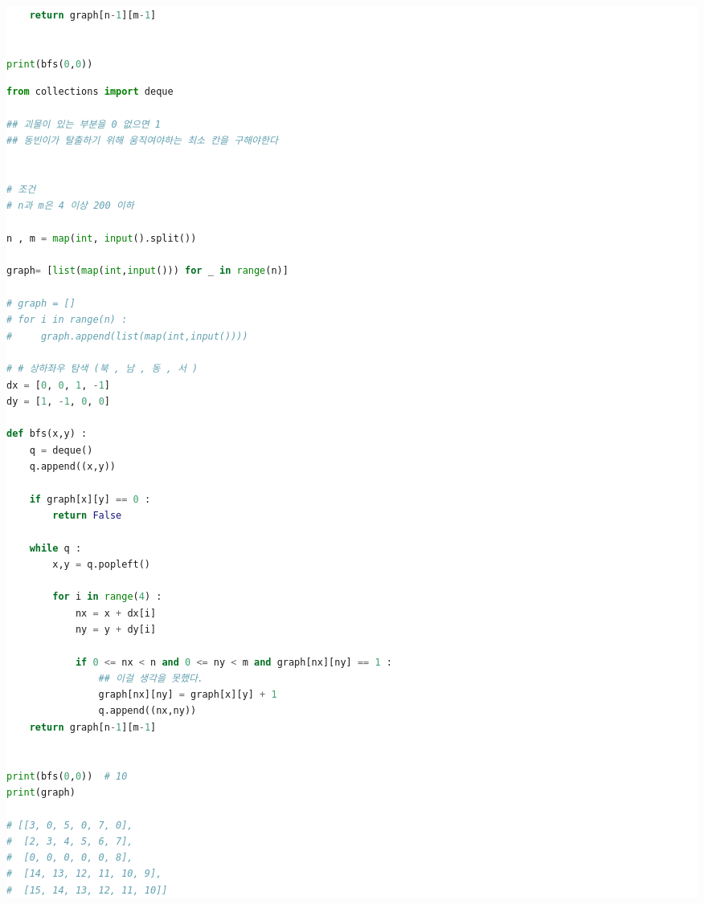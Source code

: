 ```py
    return graph[n-1][m-1]


print(bfs(0,0))
```

```py
from collections import deque

## 괴물이 있는 부분을 0 없으면 1
## 동빈이가 탈출하기 위해 움직여야하는 최소 칸을 구해야한다


# 조건
# n과 m은 4 이상 200 이하

n , m = map(int, input().split())

graph= [list(map(int,input())) for _ in range(n)]

# graph = []
# for i in range(n) :
#     graph.append(list(map(int,input())))

# # 상하좌우 탐색 (북 , 남 , 동 , 서 )
dx = [0, 0, 1, -1]
dy = [1, -1, 0, 0]

def bfs(x,y) :
    q = deque()
    q.append((x,y))

    if graph[x][y] == 0 :
        return False

    while q :
        x,y = q.popleft()

        for i in range(4) :
            nx = x + dx[i]
            ny = y + dy[i]

            if 0 <= nx < n and 0 <= ny < m and graph[nx][ny] == 1 :
                ## 이걸 생각을 못했다.
                graph[nx][ny] = graph[x][y] + 1
                q.append((nx,ny))
    return graph[n-1][m-1]


print(bfs(0,0))  # 10
print(graph)

# [[3, 0, 5, 0, 7, 0],
#  [2, 3, 4, 5, 6, 7],
#  [0, 0, 0, 0, 0, 8],
#  [14, 13, 12, 11, 10, 9],
#  [15, 14, 13, 12, 11, 10]]

```
